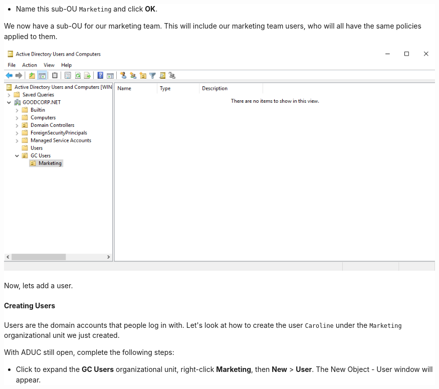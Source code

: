 - Name this sub-OU `Marketing` and click **OK**.

We now have a sub-OU for our marketing team. This will include our marketing team users, who will all have the same policies applied to them. 

![MarketingSubOU](Images/MarketingSubOU.png)

Now, lets add a user. 

#### Creating Users

Users are the domain accounts that people log in with. Let's look at how to create the user `Caroline` under the `Marketing` organizational unit we just created.

With ADUC still open, complete the following steps:

- Click to expand the **GC Users** organizational unit, right-click **Marketing**, then **New** > **User**. The New Object - User window will appear.
